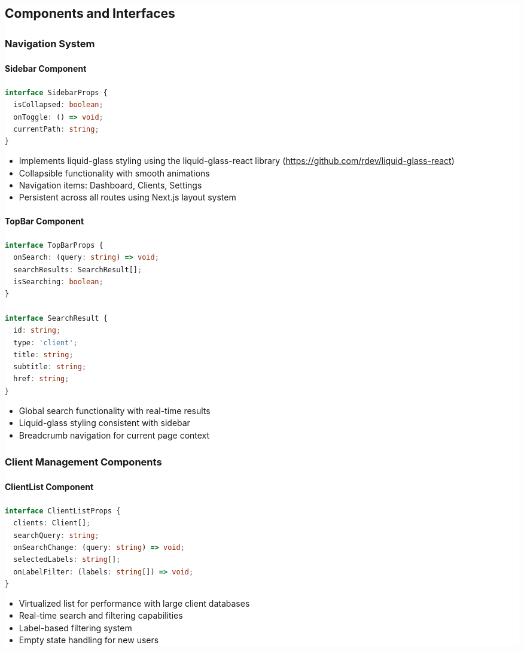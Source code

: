 ## Components and Interfaces

### Navigation System

#### Sidebar Component
```typescript
interface SidebarProps {
  isCollapsed: boolean;
  onToggle: () => void;
  currentPath: string;
}
```
- Implements liquid-glass styling using the liquid-glass-react library (https://github.com/rdev/liquid-glass-react)
- Collapsible functionality with smooth animations
- Navigation items: Dashboard, Clients, Settings
- Persistent across all routes using Next.js layout system

#### TopBar Component
```typescript
interface TopBarProps {
  onSearch: (query: string) => void;
  searchResults: SearchResult[];
  isSearching: boolean;
}

interface SearchResult {
  id: string;
  type: 'client';
  title: string;
  subtitle: string;
  href: string;
}
```
- Global search functionality with real-time results
- Liquid-glass styling consistent with sidebar
- Breadcrumb navigation for current page context

### Client Management Components

#### ClientList Component
```typescript
interface ClientListProps {
  clients: Client[];
  searchQuery: string;
  onSearchChange: (query: string) => void;
  selectedLabels: string[];
  onLabelFilter: (labels: string[]) => void;
}
```
- Virtualized list for performance with large client databases
- Real-time search and filtering capabilities
- Label-based filtering system
- Empty state handling for new users
